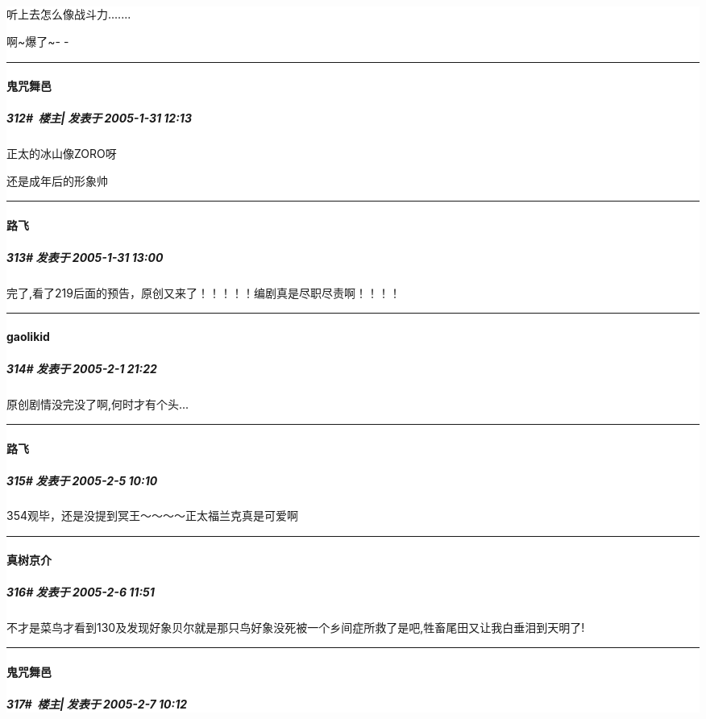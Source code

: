 
听上去怎么像战斗力.......


啊~爆了~- -


*****

####  鬼咒舞邑  
##### 312#         楼主| 发表于 2005-1-31 12:13


正太的冰山像ZORO呀


还是成年后的形象帅


*****

####  路飞  
##### 313#       发表于 2005-1-31 13:00


完了,看了219后面的预告，原创又来了！！！！！编剧真是尽职尽责啊！！！！


*****

####  gaolikid  
##### 314#       发表于 2005-2-1 21:22


原创剧情没完没了啊,何时才有个头...


*****

####  路飞  
##### 315#       发表于 2005-2-5 10:10


354观毕，还是没提到冥王～～～～正太福兰克真是可爱啊


*****

####  真树京介  
##### 316#       发表于 2005-2-6 11:51


不才是菜鸟才看到130及发现好象贝尔就是那只鸟好象没死被一个乡间症所救了是吧,牲畜尾田又让我白垂泪到天明了!


*****

####  鬼咒舞邑  
##### 317#         楼主| 发表于 2005-2-7 10:12

